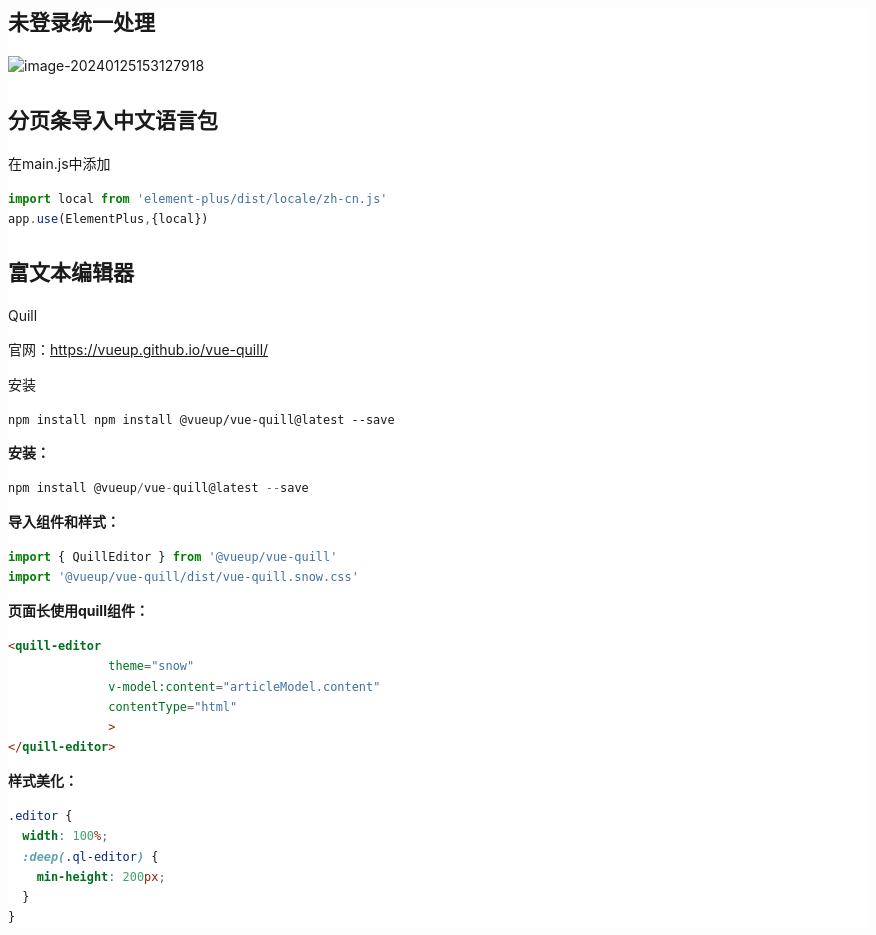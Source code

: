 ## 未登录统一处理

![image-20240125153127918](C:\Users\CC507\AppData\Roaming\Typora\typora-user-images\image-20240125153127918.png)

## 分页条导入中文语言包

在main.js中添加

```js
import local from 'element-plus/dist/locale/zh-cn.js'
app.use(ElementPlus,{local})
```

## 富文本编辑器

Quill

官网：https://vueup.github.io/vue-quill/

安装

```
npm install npm install @vueup/vue-quill@latest --save
```

**安装：**

```js
npm install @vueup/vue-quill@latest --save
```

**导入组件和样式：**

```js
import { QuillEditor } from '@vueup/vue-quill'
import '@vueup/vue-quill/dist/vue-quill.snow.css'
```

**页面长使用quill组件：**

```html
<quill-editor
              theme="snow"
              v-model:content="articleModel.content"
              contentType="html"
              >
</quill-editor>

```

**样式美化：**

```css
.editor {
  width: 100%;
  :deep(.ql-editor) {
    min-height: 200px;
  }
}
```

